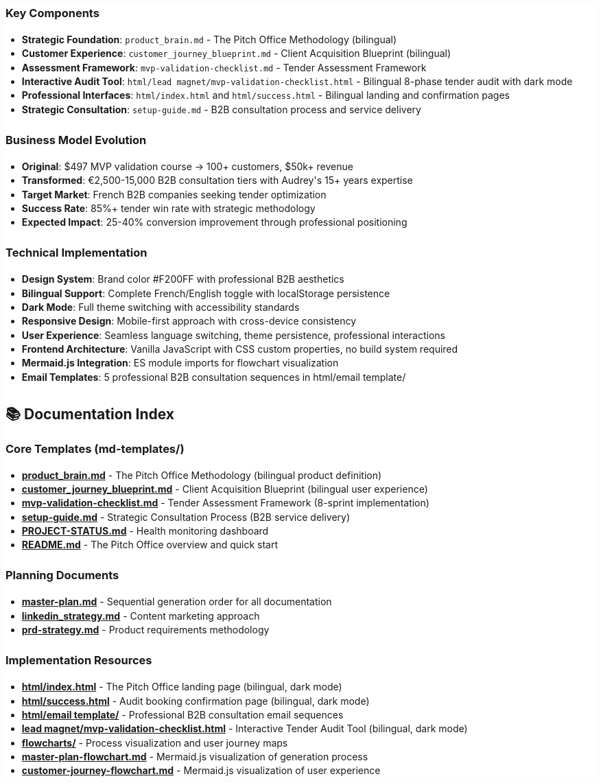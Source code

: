 ### Key Components
- **Strategic Foundation**: `product_brain.md` - The Pitch Office Methodology (bilingual)
- **Customer Experience**: `customer_journey_blueprint.md` - Client Acquisition Blueprint (bilingual)
- **Assessment Framework**: `mvp-validation-checklist.md` - Tender Assessment Framework
- **Interactive Audit Tool**: `html/lead magnet/mvp-validation-checklist.html` - Bilingual 8-phase tender audit with dark mode
- **Professional Interfaces**: `html/index.html` and `html/success.html` - Bilingual landing and confirmation pages
- **Strategic Consultation**: `setup-guide.md` - B2B consultation process and service delivery

### Business Model Evolution
- **Original**: $497 MVP validation course → 100+ customers, $50k+ revenue
- **Transformed**: €2,500-15,000 B2B consultation tiers with Audrey's 15+ years expertise
- **Target Market**: French B2B companies seeking tender optimization
- **Success Rate**: 85%+ tender win rate with strategic methodology
- **Expected Impact**: 25-40% conversion improvement through professional positioning

### Technical Implementation
- **Design System**: Brand color #F200FF with professional B2B aesthetics
- **Bilingual Support**: Complete French/English toggle with localStorage persistence
- **Dark Mode**: Full theme switching with accessibility standards
- **Responsive Design**: Mobile-first approach with cross-device consistency
- **User Experience**: Seamless language switching, theme persistence, professional interactions
- **Frontend Architecture**: Vanilla JavaScript with CSS custom properties, no build system required
- **Mermaid.js Integration**: ES module imports for flowchart visualization
- **Email Templates**: 5 professional B2B consultation sequences in html/email template/

## 📚 Documentation Index

### Core Templates (md-templates/)
- **[product_brain.md](md-templates/product_brain.md)** - The Pitch Office Methodology (bilingual product definition)
- **[customer_journey_blueprint.md](md-templates/customer_journey_blueprint.md)** - Client Acquisition Blueprint (bilingual user experience)
- **[mvp-validation-checklist.md](md-templates/mvp-validation-checklist.md)** - Tender Assessment Framework (8-sprint implementation)
- **[setup-guide.md](md-templates/setup-guide.md)** - Strategic Consultation Process (B2B service delivery)
- **[PROJECT-STATUS.md](md-templates/PROJECT-STATUS.md)** - Health monitoring dashboard
- **[README.md](md-templates/README.md)** - The Pitch Office overview and quick start

### Planning Documents
- **[master-plan.md](master-plan.md)** - Sequential generation order for all documentation
- **[linkedin_strategy.md](md-templates/linkedin_strategy.md)** - Content marketing approach
- **[prd-strategy.md](md-templates/prd-strategy.md)** - Product requirements methodology

### Implementation Resources
- **[html/index.html](html/index.html)** - The Pitch Office landing page (bilingual, dark mode)
- **[html/success.html](html/success.html)** - Audit booking confirmation page (bilingual, dark mode)
- **[html/email template/](html/email%20template/)** - Professional B2B consultation email sequences
- **[lead magnet/mvp-validation-checklist.html](lead%20magnet/mvp-validation-checklist.html)** - Interactive Tender Audit Tool (bilingual, dark mode)
- **[flowcharts/](flowcharts/)** - Process visualization and user journey maps
- **[master-plan-flowchart.md](master-plan-flowchart.md)** - Mermaid.js visualization of generation process
- **[customer-journey-flowchart.md](customer-journey-flowchart.md)** - Mermaid.js visualization of user experience